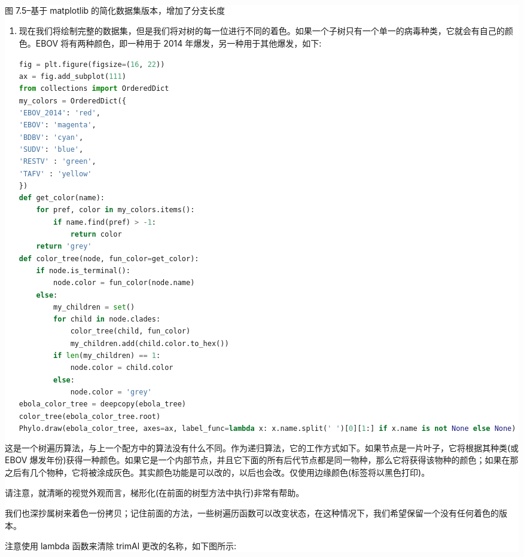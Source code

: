 图 7.5–基于 matplotlib 的简化数据集版本，增加了分支长度

1.  现在我们将绘制完整的数据集，但是我们将对树的每一位进行不同的着色。如果一个子树只有一个单一的病毒种类，它就会有自己的颜色。EBOV 将有两种颜色，即一种用于 2014 年爆发，另一种用于其他爆发，如下:

    ```py
    fig = plt.figure(figsize=(16, 22))
    ax = fig.add_subplot(111)
    from collections import OrderedDict
    my_colors = OrderedDict({
    'EBOV_2014': 'red',
    'EBOV': 'magenta',
    'BDBV': 'cyan',
    'SUDV': 'blue',
    'RESTV' : 'green',
    'TAFV' : 'yellow'
    })
    def get_color(name):
        for pref, color in my_colors.items():
            if name.find(pref) > -1:
                return color
        return 'grey'
    def color_tree(node, fun_color=get_color):
        if node.is_terminal():
            node.color = fun_color(node.name)
        else:
            my_children = set()
            for child in node.clades:
                color_tree(child, fun_color)
                my_children.add(child.color.to_hex())
            if len(my_children) == 1:
                node.color = child.color
            else:
                node.color = 'grey'
    ebola_color_tree = deepcopy(ebola_tree)
    color_tree(ebola_color_tree.root)
    Phylo.draw(ebola_color_tree, axes=ax, label_func=lambda x: x.name.split(' ')[0][1:] if x.name is not None else None)
    ```

这是一个树遍历算法，与上一个配方中的算法没有什么不同。作为递归算法，它的工作方式如下。如果节点是一片叶子，它将根据其种类(或 EBOV 爆发年份)获得一种颜色。如果它是一个内部节点，并且它下面的所有后代节点都是同一物种，那么它将获得该物种的颜色；如果在那之后有几个物种，它将被涂成灰色。其实颜色功能是可以改的，以后也会改。仅使用边缘颜色(标签将以黑色打印)。

请注意，就清晰的视觉外观而言，梯形化(在前面的树型方法中执行)非常有帮助。

我们也深抄属树来着色一份拷贝；记住前面的方法，一些树遍历函数可以改变状态，在这种情况下，我们希望保留一个没有任何着色的版本。

注意使用 lambda 函数来清除 trimAl 更改的名称，如下图所示:
